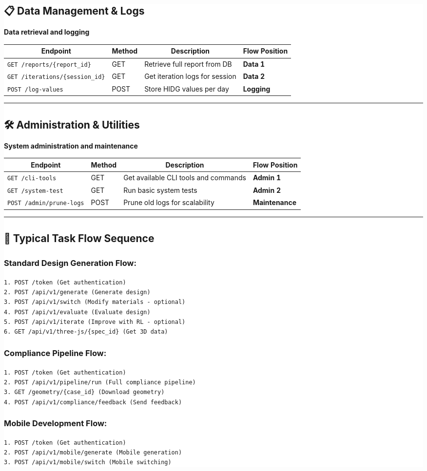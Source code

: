 ## 📋 Data Management & Logs
**Data retrieval and logging**

| Endpoint | Method | Description | Flow Position |
|----------|--------|-------------|---------------|
| `GET /reports/{report_id}` | GET | Retrieve full report from DB | **Data 1** |
| `GET /iterations/{session_id}` | GET | Get iteration logs for session | **Data 2** |
| `POST /log-values` | POST | Store HIDG values per day | **Logging** |

---

## 🛠️ Administration & Utilities
**System administration and maintenance**

| Endpoint | Method | Description | Flow Position |
|----------|--------|-------------|---------------|
| `GET /cli-tools` | GET | Get available CLI tools and commands | **Admin 1** |
| `GET /system-test` | GET | Run basic system tests | **Admin 2** |
| `POST /admin/prune-logs` | POST | Prune old logs for scalability | **Maintenance** |

---

## 🔄 Typical Task Flow Sequence

### **Standard Design Generation Flow:**
```
1. POST /token (Get authentication)
2. POST /api/v1/generate (Generate design)
3. POST /api/v1/switch (Modify materials - optional)
4. POST /api/v1/evaluate (Evaluate design)
5. POST /api/v1/iterate (Improve with RL - optional)
6. GET /api/v1/three-js/{spec_id} (Get 3D data)
```

### **Compliance Pipeline Flow:**
```
1. POST /token (Get authentication)
2. POST /api/v1/pipeline/run (Full compliance pipeline)
3. GET /geometry/{case_id} (Download geometry)
4. POST /api/v1/compliance/feedback (Send feedback)
```

### **Mobile Development Flow:**
```
1. POST /token (Get authentication)
2. POST /api/v1/mobile/generate (Mobile generation)
3. POST /api/v1/mobile/switch (Mobile switching)
```
